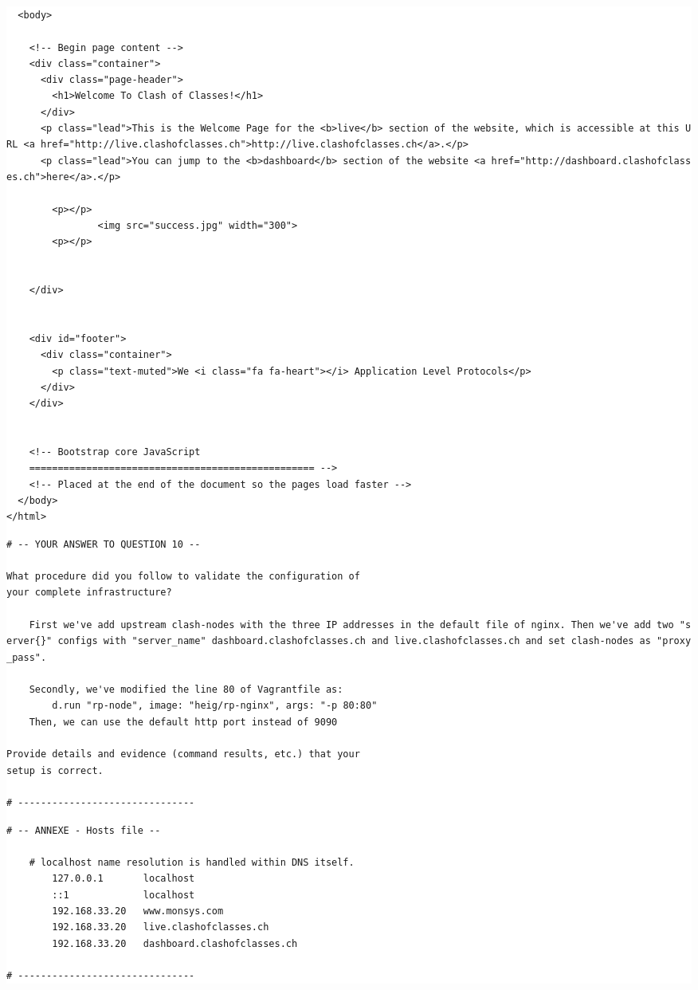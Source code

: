 	  <body>
	
	    <!-- Begin page content -->
	    <div class="container">
	      <div class="page-header">
	        <h1>Welcome To Clash of Classes!</h1>
	      </div>
	      <p class="lead">This is the Welcome Page for the <b>live</b> section of the website, which is accessible at this URL <a href="http://live.clashofclasses.ch">http://live.clashofclasses.ch</a>.</p>
	      <p class="lead">You can jump to the <b>dashboard</b> section of the website <a href="http://dashboard.clashofclasses.ch">here</a>.</p>
	
	        <p></p>
	                <img src="success.jpg" width="300">
	        <p></p>
	
	
	    </div>
	
	
	    <div id="footer">
	      <div class="container">
	        <p class="text-muted">We <i class="fa fa-heart"></i> Application Level Protocols</p>
	      </div>
	    </div>
	
	
	    <!-- Bootstrap core JavaScript
	    ================================================== -->
	    <!-- Placed at the end of the document so the pages load faster -->
	  </body>
	</html>


```
# -- YOUR ANSWER TO QUESTION 10 --

What procedure did you follow to validate the configuration of 
your complete infrastructure?
	
	First we've add upstream clash-nodes with the three IP addresses in the default file of nginx. Then we've add two "server{}" configs with "server_name" dashboard.clashofclasses.ch and live.clashofclasses.ch and set clash-nodes as "proxy_pass".

	Secondly, we've modified the line 80 of Vagrantfile as:
		d.run "rp-node", image: "heig/rp-nginx", args: "-p 80:80"
	Then, we can use the default http port instead of 9090

Provide details and evidence (command results, etc.) that your 
setup is correct.

# -------------------------------
```

```
# -- ANNEXE - Hosts file --

	# localhost name resolution is handled within DNS itself.
		127.0.0.1       localhost
		::1             localhost
		192.168.33.20	www.monsys.com
		192.168.33.20	live.clashofclasses.ch 
		192.168.33.20	dashboard.clashofclasses.ch

# -------------------------------
```

